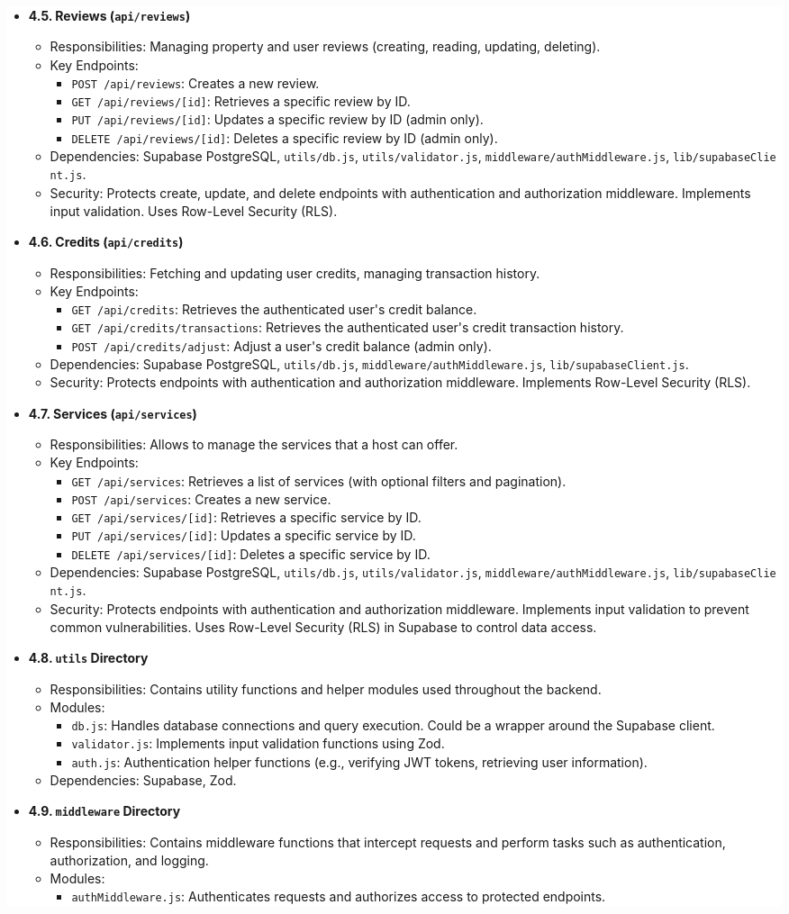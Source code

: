 *   **4.5. Reviews (`api/reviews`)**

    *   Responsibilities: Managing property and user reviews (creating, reading, updating, deleting).
    *   Key Endpoints:
        *   `POST /api/reviews`: Creates a new review.
        *   `GET /api/reviews/[id]`: Retrieves a specific review by ID.
        *   `PUT /api/reviews/[id]`: Updates a specific review by ID (admin only).
        *   `DELETE /api/reviews/[id]`: Deletes a specific review by ID (admin only).
    *   Dependencies: Supabase PostgreSQL, `utils/db.js`, `utils/validator.js`, `middleware/authMiddleware.js`, `lib/supabaseClient.js`.
    *   Security: Protects create, update, and delete endpoints with authentication and authorization middleware. Implements input validation.  Uses Row-Level Security (RLS).

*   **4.6. Credits (`api/credits`)**

    *   Responsibilities: Fetching and updating user credits, managing transaction history.
    *   Key Endpoints:
        *   `GET /api/credits`: Retrieves the authenticated user's credit balance.
        *   `GET /api/credits/transactions`: Retrieves the authenticated user's credit transaction history.
        *   `POST /api/credits/adjust`: Adjust a user's credit balance (admin only).
    *   Dependencies: Supabase PostgreSQL, `utils/db.js`, `middleware/authMiddleware.js`, `lib/supabaseClient.js`.
    *   Security: Protects endpoints with authentication and authorization middleware.  Implements Row-Level Security (RLS).

*   **4.7. Services (`api/services`)**

    *   Responsibilities: Allows to manage the services that a host can offer.
    *   Key Endpoints:
        *   `GET /api/services`: Retrieves a list of services (with optional filters and pagination).
        *   `POST /api/services`: Creates a new service.
        *   `GET /api/services/[id]`: Retrieves a specific service by ID.
        *   `PUT /api/services/[id]`: Updates a specific service by ID.
        *   `DELETE /api/services/[id]`: Deletes a specific service by ID.
    *   Dependencies: Supabase PostgreSQL, `utils/db.js`, `utils/validator.js`, `middleware/authMiddleware.js`, `lib/supabaseClient.js`.
    *   Security: Protects endpoints with authentication and authorization middleware. Implements input validation to prevent common vulnerabilities. Uses Row-Level Security (RLS) in Supabase to control data access.

*   **4.8. `utils` Directory**

    *   Responsibilities: Contains utility functions and helper modules used throughout the backend.
    *   Modules:
        *   `db.js`: Handles database connections and query execution.  Could be a wrapper around the Supabase client.
        *   `validator.js`: Implements input validation functions using Zod.
        *   `auth.js`: Authentication helper functions (e.g., verifying JWT tokens, retrieving user information).
    *   Dependencies: Supabase, Zod.

*   **4.9. `middleware` Directory**

    *   Responsibilities: Contains middleware functions that intercept requests and perform tasks such as authentication, authorization, and logging.
    *   Modules:
        *   `authMiddleware.js`: Authenticates requests and authorizes access to protected endpoints.
